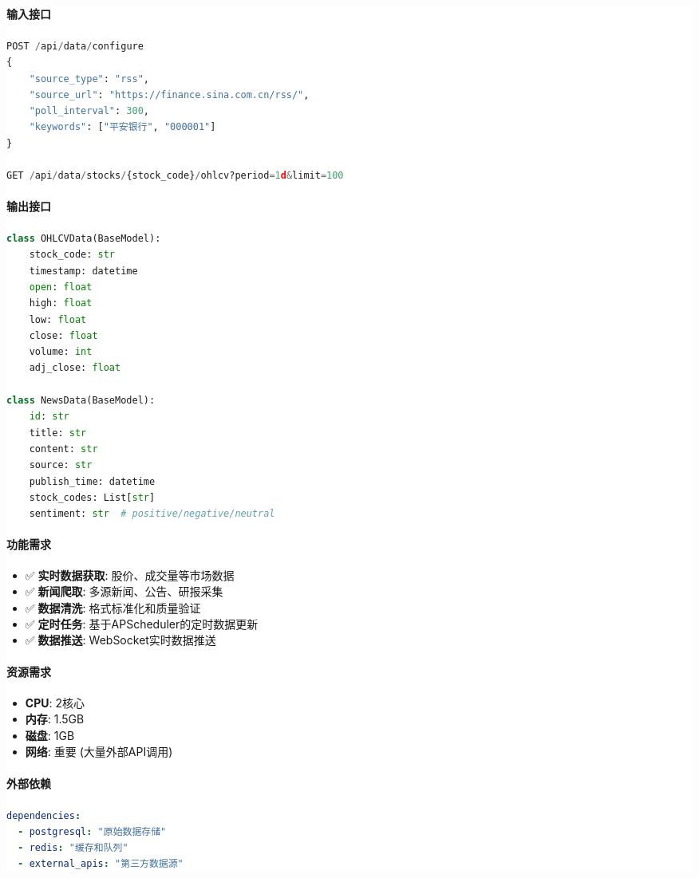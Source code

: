 #### 输入接口
```python
POST /api/data/configure
{
    "source_type": "rss",
    "source_url": "https://finance.sina.com.cn/rss/",
    "poll_interval": 300,
    "keywords": ["平安银行", "000001"]
}

GET /api/data/stocks/{stock_code}/ohlcv?period=1d&limit=100
```

#### 输出接口
```python
class OHLCVData(BaseModel):
    stock_code: str
    timestamp: datetime
    open: float
    high: float
    low: float
    close: float
    volume: int
    adj_close: float

class NewsData(BaseModel):
    id: str
    title: str
    content: str
    source: str
    publish_time: datetime
    stock_codes: List[str]
    sentiment: str  # positive/negative/neutral
```

#### 功能需求
- ✅ **实时数据获取**: 股价、成交量等市场数据
- ✅ **新闻爬取**: 多源新闻、公告、研报采集
- ✅ **数据清洗**: 格式标准化和质量验证
- ✅ **定时任务**: 基于APScheduler的定时数据更新
- ✅ **数据推送**: WebSocket实时数据推送

#### 资源需求
- **CPU**: 2核心
- **内存**: 1.5GB
- **磁盘**: 1GB
- **网络**: 重要 (大量外部API调用)

#### 外部依赖
```yaml
dependencies:
  - postgresql: "原始数据存储"
  - redis: "缓存和队列"
  - external_apis: "第三方数据源"
```
